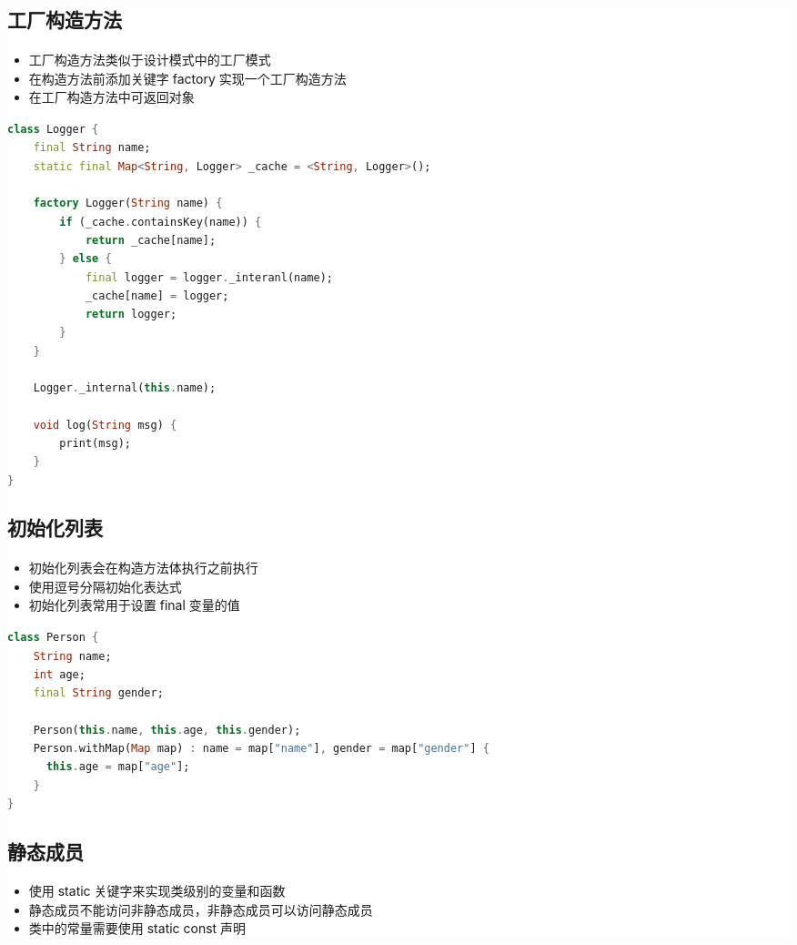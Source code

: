 ## 工厂构造方法

* 工厂构造方法类似于设计模式中的工厂模式
* 在构造方法前添加关键字 factory 实现一个工厂构造方法
* 在工厂构造方法中可返回对象

```dart
class Logger {
    final String name;
    static final Map<String, Logger> _cache = <String, Logger>();
    
    factory Logger(String name) {
        if (_cache.containsKey(name)) {
            return _cache[name];
        } else {
            final logger = logger._interanl(name);
            _cache[name] = logger;
            return logger;
        }
    }

    Logger._internal(this.name);

    void log(String msg) {
        print(msg);
    }
}
```

## 初始化列表

* 初始化列表会在构造方法体执行之前执行
* 使用逗号分隔初始化表达式
* 初始化列表常用于设置 final 变量的值

```dart
class Person {
    String name;
    int age;        
    final String gender;
    
    Person(this.name, this.age, this.gender);
    Person.withMap(Map map) : name = map["name"], gender = map["gender"] {
      this.age = map["age"];
    }
}
```

## 静态成员

* 使用 static 关键字来实现类级别的变量和函数
* 静态成员不能访问非静态成员，非静态成员可以访问静态成员
* 类中的常量需要使用 static const 声明
